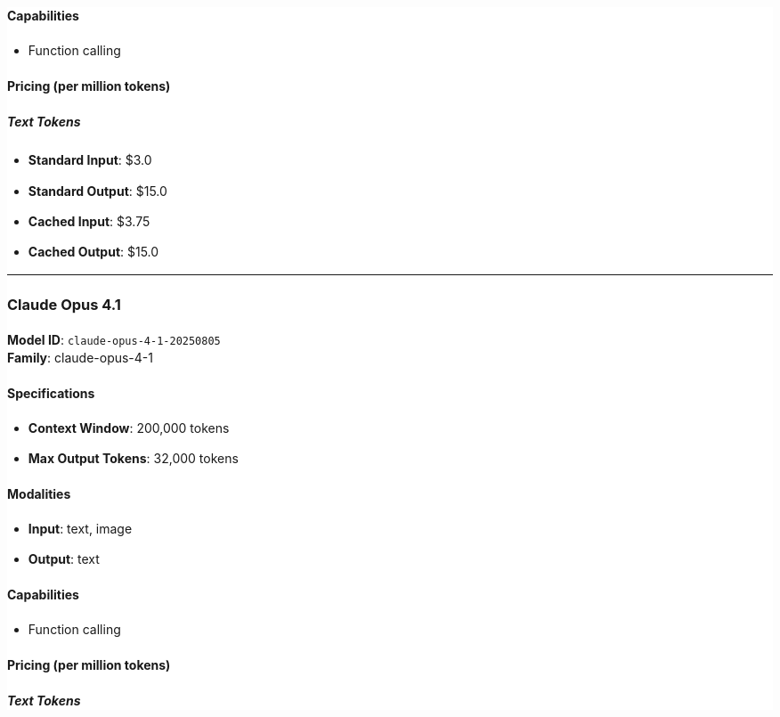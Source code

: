
#### Capabilities


- Function calling



#### Pricing (per million tokens)


##### Text Tokens


- **Standard Input**: $3.0


- **Standard Output**: $15.0




- **Cached Input**: $3.75


- **Cached Output**: $15.0






---


### Claude Opus 4.1

**Model ID**: `claude-opus-4-1-20250805`  
**Family**: claude-opus-4-1
#### Specifications

- **Context Window**: 200,000 tokens


- **Max Output Tokens**: 32,000 tokens


#### Modalities


- **Input**: text, image


- **Output**: text


#### Capabilities


- Function calling



#### Pricing (per million tokens)


##### Text Tokens
